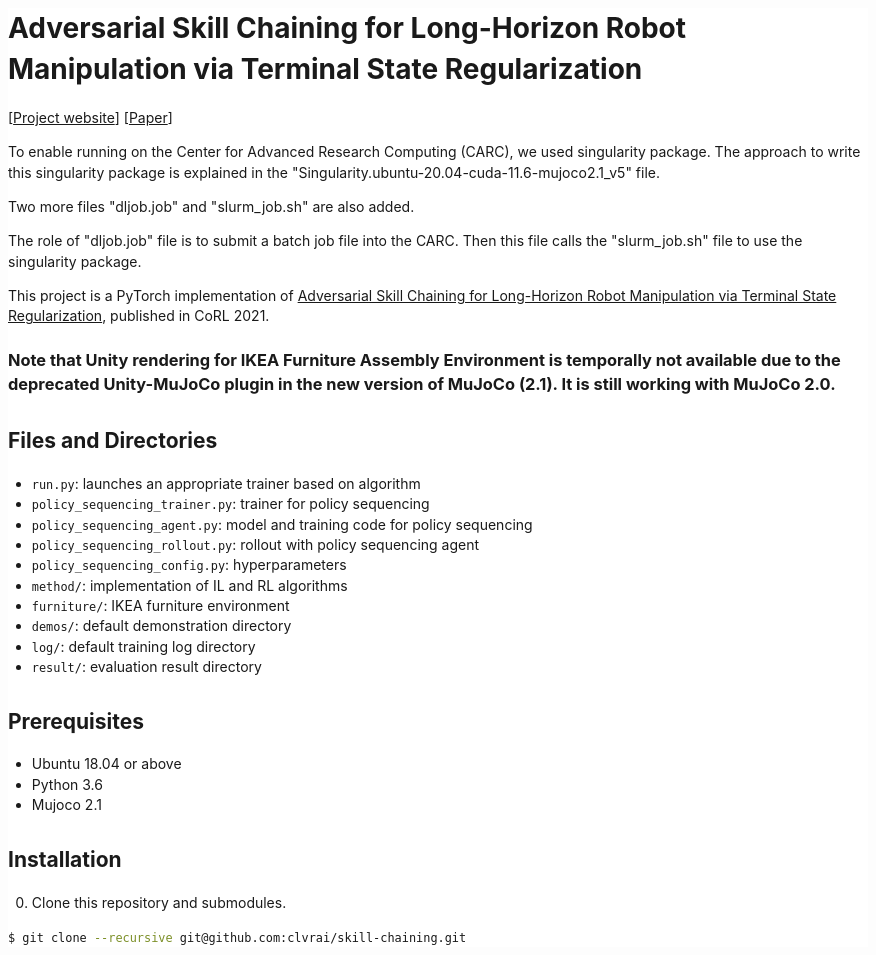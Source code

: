 # Adversarial Skill Chaining for Long-Horizon Robot Manipulation via Terminal State Regularization

[[Project website](https://clvrai.com/skill-chaining)] [[Paper](https://openreview.net/forum?id=K5-J-Espnaq)]

To enable running on the Center for Advanced Research Computing (CARC), we used singularity package.
The approach to write this singularity package is explained in the "Singularity.ubuntu-20.04-cuda-11.6-mujoco2.1_v5" file.

Two more files "dljob.job" and "slurm_job.sh" are also added. 

The role of "dljob.job" file is to submit a batch job file into the CARC.
Then this file calls the "slurm_job.sh" file to use the singularity package.


This project is a PyTorch implementation of [Adversarial Skill Chaining for Long-Horizon Robot Manipulation via Terminal State Regularization](https://clvrai.com/skill-chaining), published in CoRL 2021.


### Note that Unity rendering for IKEA Furniture Assembly Environment is temporally not available due to the deprecated Unity-MuJoCo plugin in the new version of MuJoCo (2.1). It is still working with MuJoCo 2.0.


## Files and Directories
* `run.py`: launches an appropriate trainer based on algorithm
* `policy_sequencing_trainer.py`: trainer for policy sequencing
* `policy_sequencing_agent.py`: model and training code for policy sequencing
* `policy_sequencing_rollout.py`: rollout with policy sequencing agent
* `policy_sequencing_config.py`: hyperparameters
* `method/`: implementation of IL and RL algorithms
* `furniture/`: IKEA furniture environment
* `demos/`: default demonstration directory
* `log/`: default training log directory
* `result/`: evaluation result directory


## Prerequisites
* Ubuntu 18.04 or above
* Python 3.6
* Mujoco 2.1


## Installation

0. Clone this repository and submodules.
```bash
$ git clone --recursive git@github.com:clvrai/skill-chaining.git
```
